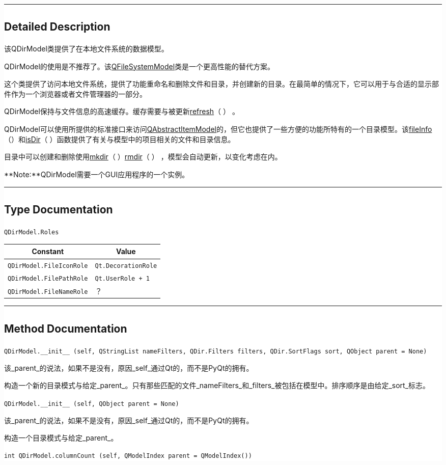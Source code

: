* * *

## Detailed Description

该QDirModel类提供了在本地文件系统的数据模型。

QDirModel的使用是不推荐了。该[QFileSystemModel](qfilesystemmodel.html)类是一个更高性能的替代方案。

这个类提供了访问本地文件系统，提供了功能重命名和删除文件和目录，并创建新的目录。在最简单的情况下，它可以用于与合适的显示部件作为一个浏览器或者文件管理器的一部分。

QDirModel保持与文件信息的高速缓存。缓存需要与被更新[refresh](qdirmodel.html#refresh)（ ） 。

QDirModel可以使用所提供的标准接口来访问[QAbstractItemModel](qabstractitemmodel.html)的，但它也提供了一些方便的功能所特有的一个目录模型。该[fileInfo](qdirmodel.html#fileInfo)（）和[isDir](qdirmodel.html#isDir)（ ）函数提供了有关与模型中的项目相关的文件和目录信息。

目录中可以创建和删除使用[mkdir](qdirmodel.html#mkdir)（ ）[rmdir](qdirmodel.html#rmdir)（ ） ，模型会自动更新，以变化考虑在内。

**Note:**QDirModel需要一个GUI应用程序的一个实例。

* * *

## Type Documentation

```
QDirModel.Roles
```

| Constant | Value |
| --- | --- |
| `QDirModel.FileIconRole` | `Qt.DecorationRole` |
| `QDirModel.FilePathRole` | `Qt.UserRole + 1` |
| `QDirModel.FileNameRole` | ？ |

* * *

## Method Documentation

```
QDirModel.__init__ (self, QStringList nameFilters, QDir.Filters filters, QDir.SortFlags sort, QObject parent = None)
```

该_parent_的说法，如果不是没有，原因_self_通过Qt的，而不是PyQt的拥有。

构造一个新的目录模式与给定_parent_。只有那些匹配的文件_nameFilters_和_filters_被包括在模型中。排序顺序是由给定_sort_标志。

```
QDirModel.__init__ (self, QObject parent = None)
```

该_parent_的说法，如果不是没有，原因_self_通过Qt的，而不是PyQt的拥有。

构造一个目录模式与给定_parent_。

```
int QDirModel.columnCount (self, QModelIndex parent = QModelIndex())
```
